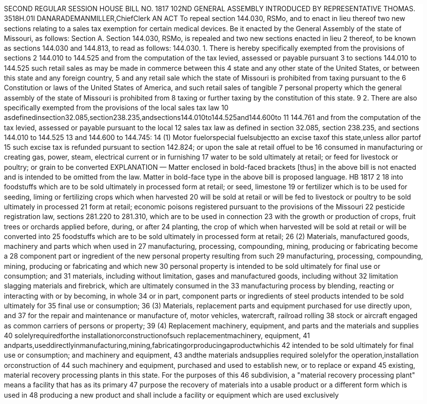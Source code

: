 SECOND REGULAR SESSION
HOUSE BILL NO. 1817
102ND GENERAL ASSEMBLY
INTRODUCED BY REPRESENTATIVE THOMAS.
3518H.01I DANARADEMANMILLER,ChiefClerk
AN ACT
To repeal section 144.030, RSMo, and to enact in lieu thereof two new sections relating to a
sales tax exemption for certain medical devices.
Be it enacted by the General Assembly of the state of Missouri, as follows:
Section A. Section 144.030, RSMo, is repealed and two new sections enacted in lieu
2 thereof, to be known as sections 144.030 and 144.813, to read as follows:
144.030. 1. There is hereby specifically exempted from the provisions of sections
2 144.010 to 144.525 and from the computation of the tax levied, assessed or payable pursuant
3 to sections 144.010 to 144.525 such retail sales as may be made in commerce between this
4 state and any other state of the United States, or between this state and any foreign country,
5 and any retail sale which the state of Missouri is prohibited from taxing pursuant to the
6 Constitution or laws of the United States of America, and such retail sales of tangible
7 personal property which the general assembly of the state of Missouri is prohibited from
8 taxing or further taxing by the constitution of this state.
9 2. There are also specifically exempted from the provisions of the local sales tax law
10 asdefinedinsection32.085,section238.235,andsections144.010to144.525and144.600to
11 144.761 and from the computation of the tax levied, assessed or payable pursuant to the local
12 sales tax law as defined in section 32.085, section 238.235, and sections 144.010 to 144.525
13 and 144.600 to 144.745:
14 (1) Motor fuelorspecial fuelsubjectto an excise taxof this state,unless allor partof
15 such excise tax is refunded pursuant to section 142.824; or upon the sale at retail offuel to be
16 consumed in manufacturing or creating gas, power, steam, electrical current or in furnishing
17 water to be sold ultimately at retail; or feed for livestock or poultry; or grain to be converted
EXPLANATION — Matter enclosed in bold-faced brackets [thus] in the above bill is not enacted and is
intended to be omitted from the law. Matter in bold-face type in the above bill is proposed language.
HB 1817 2
18 into foodstuffs which are to be sold ultimately in processed form at retail; or seed, limestone
19 or fertilizer which is to be used for seeding, liming or fertilizing crops which when harvested
20 will be sold at retail or will be fed to livestock or poultry to be sold ultimately in processed
21 form at retail; economic poisons registered pursuant to the provisions of the Missouri
22 pesticide registration law, sections 281.220 to 281.310, which are to be used in connection
23 with the growth or production of crops, fruit trees or orchards applied before, during, or after
24 planting, the crop of which when harvested will be sold at retail or will be converted into
25 foodstuffs which are to be sold ultimately in processed form at retail;
26 (2) Materials, manufactured goods, machinery and parts which when used in
27 manufacturing, processing, compounding, mining, producing or fabricating become a
28 component part or ingredient of the new personal property resulting from such
29 manufacturing, processing, compounding, mining, producing or fabricating and which new
30 personal property is intended to be sold ultimately for final use or consumption; and
31 materials, including without limitation, gases and manufactured goods, including without
32 limitation slagging materials and firebrick, which are ultimately consumed in the
33 manufacturing process by blending, reacting or interacting with or by becoming, in whole
34 or in part, component parts or ingredients of steel products intended to be sold ultimately for
35 final use or consumption;
36 (3) Materials, replacement parts and equipment purchased for use directly upon, and
37 for the repair and maintenance or manufacture of, motor vehicles, watercraft, railroad rolling
38 stock or aircraft engaged as common carriers of persons or property;
39 (4) Replacement machinery, equipment, and parts and the materials and supplies
40 solelyrequiredforthe installationorconstructionofsuch replacementmachinery, equipment,
41 andparts,useddirectlyinmanufacturing,mining,fabricatingorproducingaproductwhichis
42 intended to be sold ultimately for final use or consumption; and machinery and equipment,
43 andthe materials andsupplies required solelyfor the operation,installation orconstruction of
44 such machinery and equipment, purchased and used to establish new, or to replace or expand
45 existing, material recovery processing plants in this state. For the purposes of this
46 subdivision, a "material recovery processing plant" means a facility that has as its primary
47 purpose the recovery of materials into a usable product or a different form which is used in
48 producing a new product and shall include a facility or equipment which are used exclusively